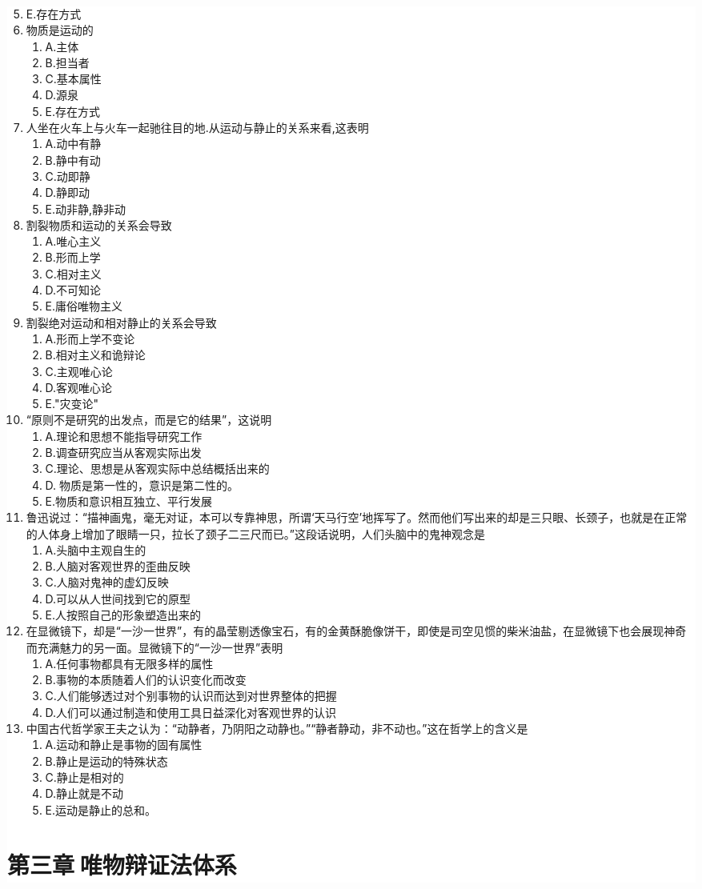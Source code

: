    5. E.存在方式
5. 物质是运动的
   1. A.主体    
   2. B.担当者      
   3. C.基本属性    
   4. D.源泉   
   5. E.存在方式
6. 人坐在火车上与火车一起驰往目的地.从运动与静止的关系来看,这表明
   1. A.动中有静     
   2. B.静中有动       
   3. C.动即静         
   4. D.静即动        
   5. E.动非静,静非动	
7. 割裂物质和运动的关系会导致
   1. A.唯心主义         
   2. B.形而上学        
   3. C.相对主义         
   4. D.不可知论     
   5. E.庸俗唯物主义
8. 割裂绝对运动和相对静止的关系会导致
   1. A.形而上学不变论   
   2. B.相对主义和诡辩论  
   3. C.主观唯心论  
   4. D.客观唯心论  
   5. E."灾变论"
9. “原则不是研究的出发点，而是它的结果”，这说明
   1. A.理论和思想不能指导研究工作
   2. B.调查研究应当从客观实际出发
   3. C.理论、思想是从客观实际中总结概括出来的
   4. D. 物质是第一性的，意识是第二性的。
   5. E.物质和意识相互独立、平行发展
10. 鲁迅说过：“描神画鬼，毫无对证，本可以专靠神思，所谓‘天马行空’地挥写了。然而他们写出来的却是三只眼、长颈子，也就是在正常的人体身上增加了眼睛一只，拉长了颈子二三尺而已。”这段话说明，人们头脑中的鬼神观念是   
    1. A.头脑中主观自生的   
    2. B.人脑对客观世界的歪曲反映  
    3. C.人脑对鬼神的虚幻反映   
    4. D.可以从人世间找到它的原型   
    5. E.人按照自己的形象塑造出来的
11. 在显微镜下，却是“一沙一世界”，有的晶莹剔透像宝石，有的金黄酥脆像饼干，即使是司空见惯的柴米油盐，在显微镜下也会展现神奇而充满魅力的另一面。显微镜下的“一沙一世界”表明  
    1. A.任何事物都具有无限多样的属性 
    2. B.事物的本质随着人们的认识变化而改变  
    3. C.人们能够透过对个别事物的认识而达到对世界整体的把握
    4. D.人们可以通过制造和使用工具日益深化对客观世界的认识
12. 中国古代哲学家王夫之认为：“动静者，乃阴阳之动静也。”“静者静动，非不动也。”这在哲学上的含义是
    1. A.运动和静止是事物的固有属性
    2. B.静止是运动的特殊状态
    3. C.静止是相对的
    4. D.静止就是不动
    5. E.运动是静止的总和。


# 第三章 唯物辩证法体系
